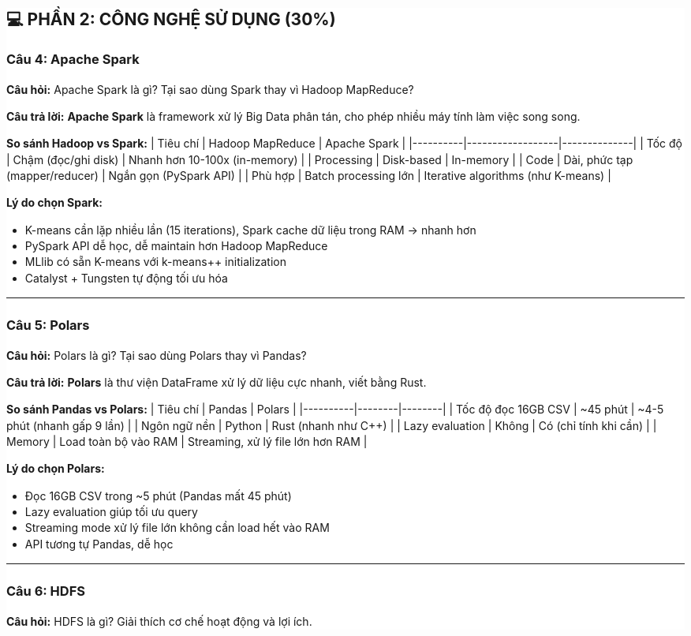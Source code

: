 
## 💻 PHẦN 2: CÔNG NGHỆ SỬ DỤNG (30%)

### Câu 4: Apache Spark
**Câu hỏi:** Apache Spark là gì? Tại sao dùng Spark thay vì Hadoop MapReduce?

**Câu trả lời:**
**Apache Spark** là framework xử lý Big Data phân tán, cho phép nhiều máy tính làm việc song song.

**So sánh Hadoop vs Spark:**
| Tiêu chí | Hadoop MapReduce | Apache Spark |
|----------|------------------|--------------|
| Tốc độ | Chậm (đọc/ghi disk) | Nhanh hơn 10-100x (in-memory) |
| Processing | Disk-based | In-memory |
| Code | Dài, phức tạp (mapper/reducer) | Ngắn gọn (PySpark API) |
| Phù hợp | Batch processing lớn | Iterative algorithms (như K-means) |

**Lý do chọn Spark:**
- K-means cần lặp nhiều lần (15 iterations), Spark cache dữ liệu trong RAM → nhanh hơn
- PySpark API dễ học, dễ maintain hơn Hadoop MapReduce
- MLlib có sẵn K-means với k-means++ initialization
- Catalyst + Tungsten tự động tối ưu hóa

---

### Câu 5: Polars
**Câu hỏi:** Polars là gì? Tại sao dùng Polars thay vì Pandas?

**Câu trả lời:**
**Polars** là thư viện DataFrame xử lý dữ liệu cực nhanh, viết bằng Rust.

**So sánh Pandas vs Polars:**
| Tiêu chí | Pandas | Polars |
|----------|--------|--------|
| Tốc độ đọc 16GB CSV | ~45 phút | ~4-5 phút (nhanh gấp 9 lần) |
| Ngôn ngữ nền | Python | Rust (nhanh như C++) |
| Lazy evaluation | Không | Có (chỉ tính khi cần) |
| Memory | Load toàn bộ vào RAM | Streaming, xử lý file lớn hơn RAM |

**Lý do chọn Polars:**
- Đọc 16GB CSV trong ~5 phút (Pandas mất 45 phút)
- Lazy evaluation giúp tối ưu query
- Streaming mode xử lý file lớn không cần load hết vào RAM
- API tương tự Pandas, dễ học

---

### Câu 6: HDFS
**Câu hỏi:** HDFS là gì? Giải thích cơ chế hoạt động và lợi ích.
